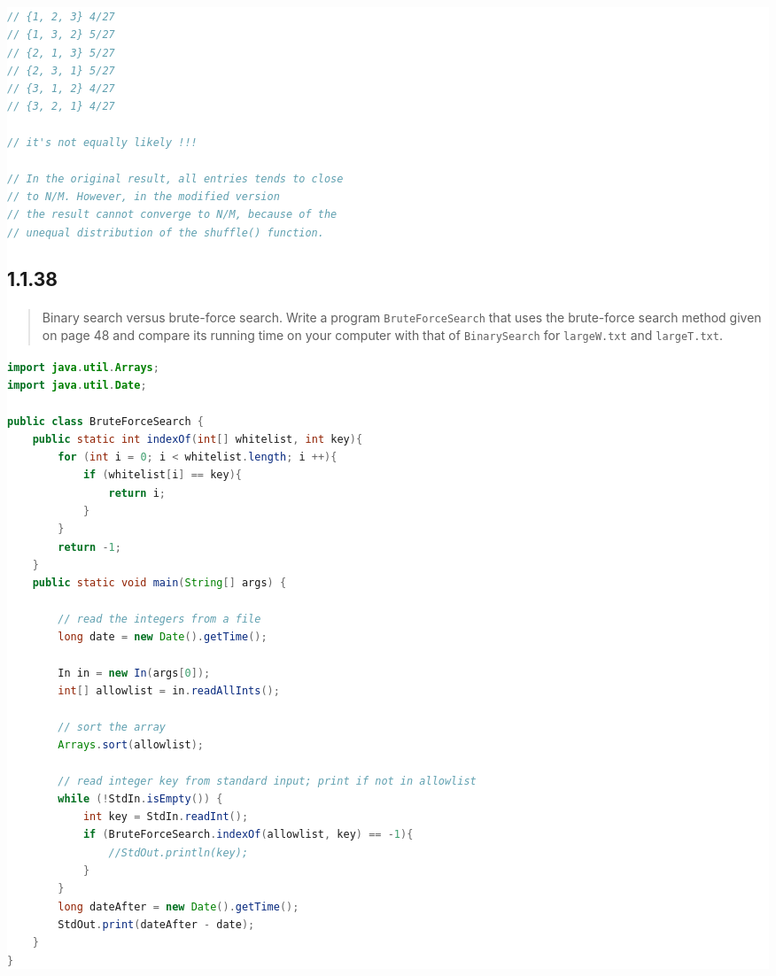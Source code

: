 ```java
// {1, 2, 3} 4/27
// {1, 3, 2} 5/27
// {2, 1, 3} 5/27
// {2, 3, 1} 5/27
// {3, 1, 2} 4/27
// {3, 2, 1} 4/27

// it's not equally likely !!!

// In the original result, all entries tends to close
// to N/M. However, in the modified version
// the result cannot converge to N/M, because of the 
// unequal distribution of the shuffle() function.
```

## 1.1.38

> Binary search versus brute-force search. Write a program `BruteForceSearch` that uses the brute-force search method given on page 48 and compare its running time on your computer with that of `BinarySearch` for `largeW.txt` and `largeT.txt`.

```java
import java.util.Arrays;
import java.util.Date;

public class BruteForceSearch {
    public static int indexOf(int[] whitelist, int key){
        for (int i = 0; i < whitelist.length; i ++){
            if (whitelist[i] == key){
                return i;
            }
        }
        return -1;
    }
    public static void main(String[] args) {

        // read the integers from a file
        long date = new Date().getTime();

        In in = new In(args[0]);
        int[] allowlist = in.readAllInts();

        // sort the array
        Arrays.sort(allowlist);

        // read integer key from standard input; print if not in allowlist
        while (!StdIn.isEmpty()) {
            int key = StdIn.readInt();
            if (BruteForceSearch.indexOf(allowlist, key) == -1){
                //StdOut.println(key);
            }
        }
        long dateAfter = new Date().getTime();
        StdOut.print(dateAfter - date);
    }
}
```
